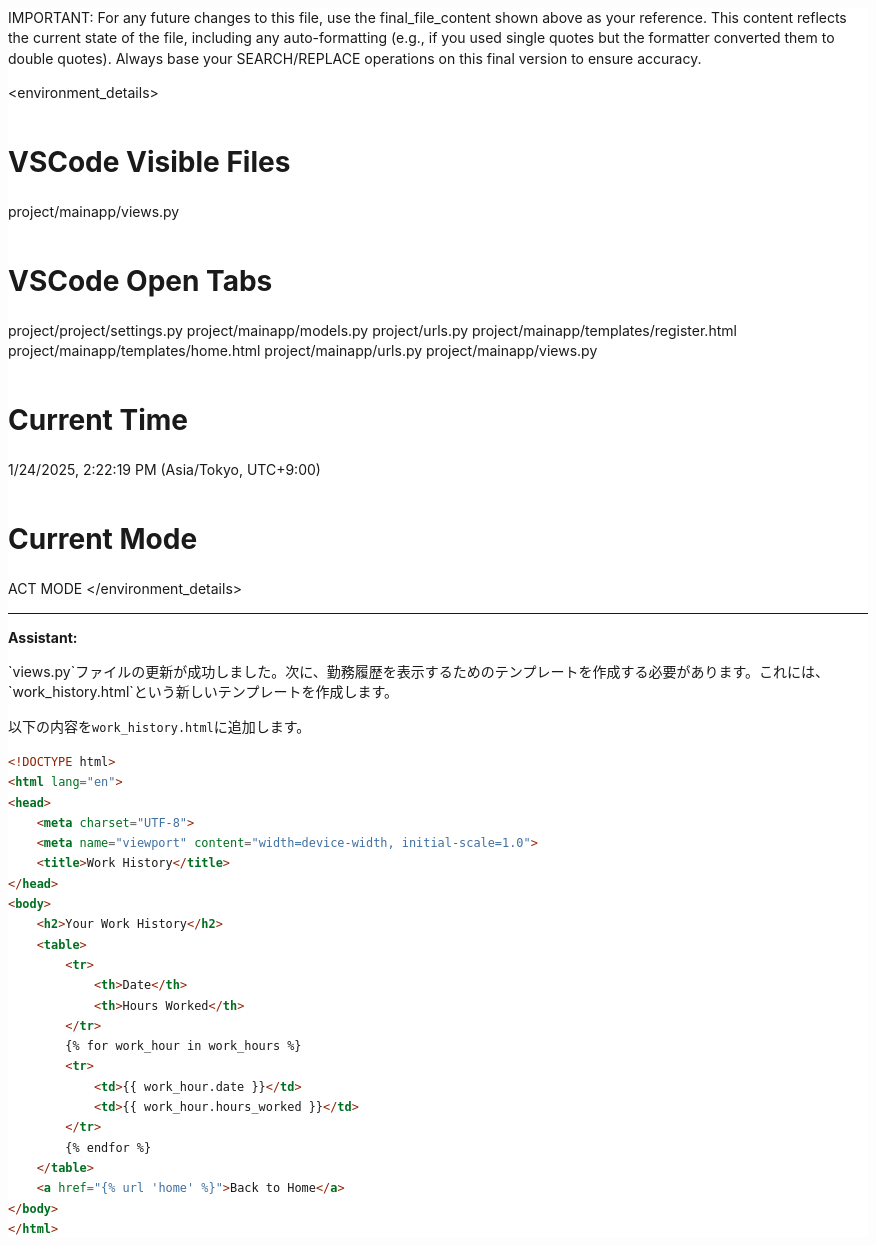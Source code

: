 IMPORTANT: For any future changes to this file, use the final_file_content shown above as your reference. This content reflects the current state of the file, including any auto-formatting (e.g., if you used single quotes but the formatter converted them to double quotes). Always base your SEARCH/REPLACE operations on this final version to ensure accuracy.


<environment_details>
# VSCode Visible Files
project/mainapp/views.py

# VSCode Open Tabs
project/project/settings.py
project/mainapp/models.py
project/urls.py
project/mainapp/templates/register.html
project/mainapp/templates/home.html
project/mainapp/urls.py
project/mainapp/views.py

# Current Time
1/24/2025, 2:22:19 PM (Asia/Tokyo, UTC+9:00)

# Current Mode
ACT MODE
</environment_details>

---

**Assistant:**

<thinking>
`views.py`ファイルの更新が成功しました。次に、勤務履歴を表示するためのテンプレートを作成する必要があります。これには、`work_history.html`という新しいテンプレートを作成します。

以下の内容を`work_history.html`に追加します。

```html
<!DOCTYPE html>
<html lang="en">
<head>
    <meta charset="UTF-8">
    <meta name="viewport" content="width=device-width, initial-scale=1.0">
    <title>Work History</title>
</head>
<body>
    <h2>Your Work History</h2>
    <table>
        <tr>
            <th>Date</th>
            <th>Hours Worked</th>
        </tr>
        {% for work_hour in work_hours %}
        <tr>
            <td>{{ work_hour.date }}</td>
            <td>{{ work_hour.hours_worked }}</td>
        </tr>
        {% endfor %}
    </table>
    <a href="{% url 'home' %}">Back to Home</a>
</body>
</html>
```